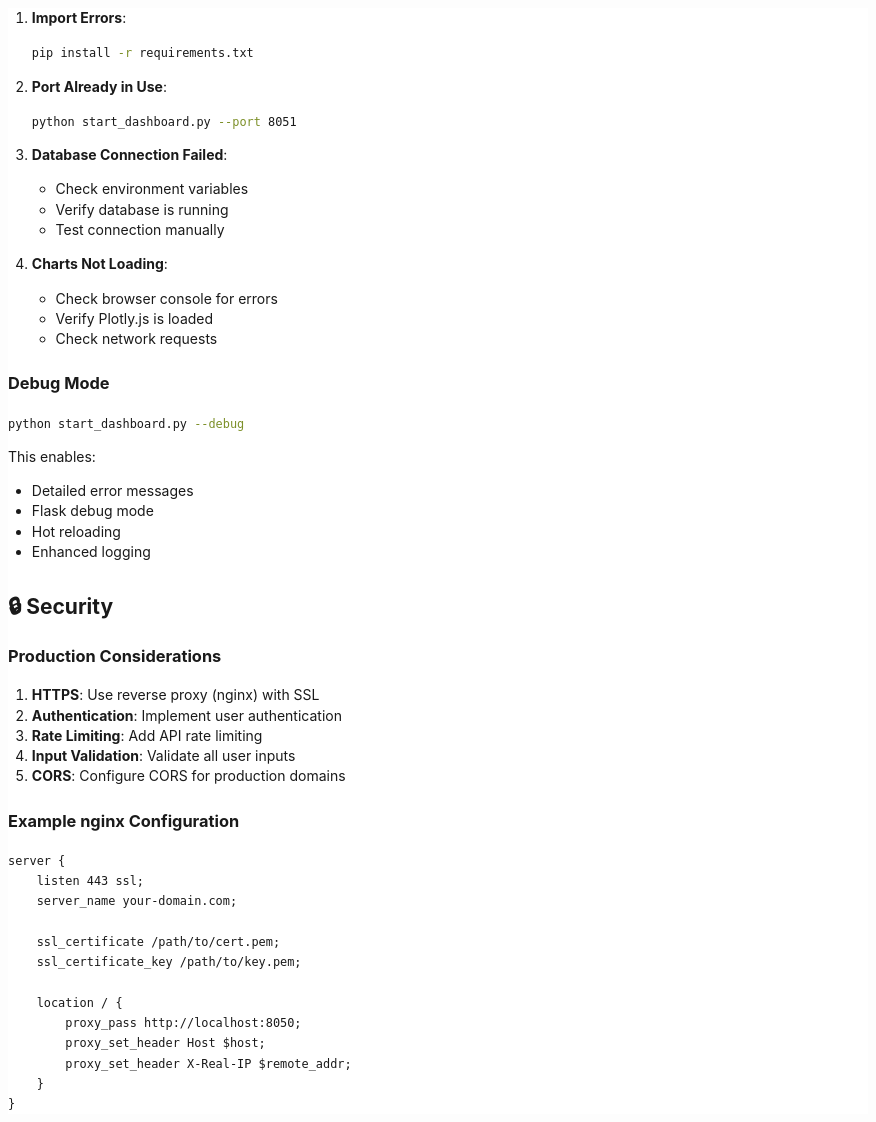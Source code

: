 1. **Import Errors**:
   ```bash
   pip install -r requirements.txt
   ```

2. **Port Already in Use**:
   ```bash
   python start_dashboard.py --port 8051
   ```

3. **Database Connection Failed**:
   - Check environment variables
   - Verify database is running
   - Test connection manually

4. **Charts Not Loading**:
   - Check browser console for errors
   - Verify Plotly.js is loaded
   - Check network requests

### Debug Mode

```bash
python start_dashboard.py --debug
```

This enables:
- Detailed error messages
- Flask debug mode
- Hot reloading
- Enhanced logging

## 🔒 Security

### Production Considerations
1. **HTTPS**: Use reverse proxy (nginx) with SSL
2. **Authentication**: Implement user authentication
3. **Rate Limiting**: Add API rate limiting
4. **Input Validation**: Validate all user inputs
5. **CORS**: Configure CORS for production domains

### Example nginx Configuration

```nginx
server {
    listen 443 ssl;
    server_name your-domain.com;
    
    ssl_certificate /path/to/cert.pem;
    ssl_certificate_key /path/to/key.pem;
    
    location / {
        proxy_pass http://localhost:8050;
        proxy_set_header Host $host;
        proxy_set_header X-Real-IP $remote_addr;
    }
}
```
